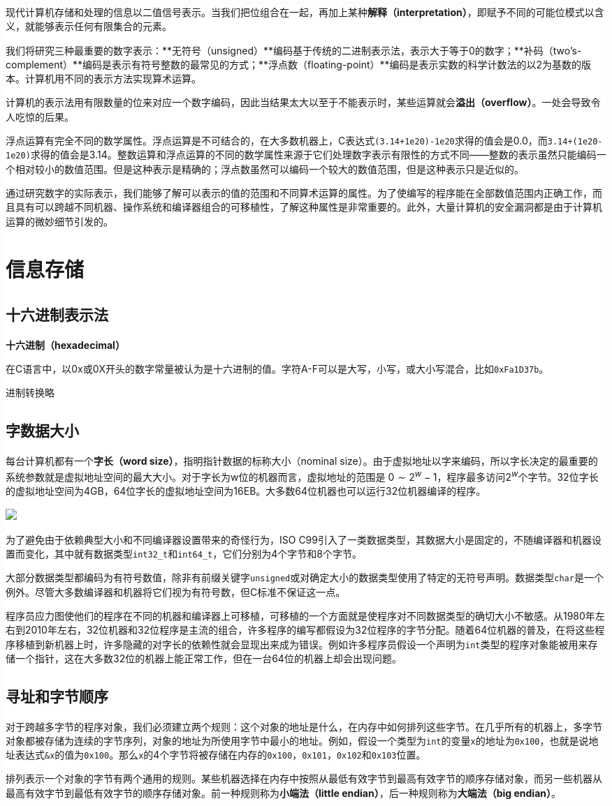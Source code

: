 现代计算机存储和处理的信息以二值信号表示。当我们把位组合在一起，再加上某种**解释（interpretation）**，即赋予不同的可能位模式以含义，就能够表示任何有限集合的元素。

我们将研究三种最重要的数字表示：**无符号（unsigned）**编码基于传统的二进制表示法，表示大于等于0的数字；**补码（two’s-complement）**编码是表示有符号整数的最常见的方式；**浮点数（floating-point）**编码是表示实数的科学计数法的以2为基数的版本。计算机用不同的表示方法实现算术运算。

计算机的表示法用有限数量的位来对应一个数字编码，因此当结果太大以至于不能表示时，某些运算就会**溢出（overflow）**。一处会导致令人吃惊的后果。

浮点运算有完全不同的数学属性。浮点运算是不可结合的，在大多数机器上，C表达式`(3.14+1e20)-1e20`求得的值会是0.0，而`3.14+(1e20-1e20)`求得的值会是3.14。整数运算和浮点运算的不同的数学属性来源于它们处理数字表示有限性的方式不同——整数的表示虽然只能编码一个相对较小的数值范围。但是这种表示是精确的；浮点数虽然可以编码一个较大的数值范围，但是这种表示只是近似的。

通过研究数字的实际表示，我们能够了解可以表示的值的范围和不同算术运算的属性。为了使编写的程序能在全部数值范围内正确工作，而且具有可以跨越不同机器、操作系统和编译器组合的可移植性，了解这种属性是非常重要的。此外，大量计算机的安全漏洞都是由于计算机运算的微妙细节引发的。





# 信息存储

## 十六进制表示法

**十六进制（hexadecimal）**

在C语言中，以0x或0X开头的数字常量被认为是十六进制的值。字符A-F可以是大写，小写，或大小写混合，比如`0xFa1D37b`。

进制转换略



## 字数据大小

每台计算机都有一个**字长（word size）**，指明指针数据的标称大小（nominal size）。由于虚拟地址以字来编码，所以字长决定的最重要的系统参数就是虚拟地址空间的最大大小。对于字长为w位的机器而言，虚拟地址的范围是 $0\sim2^w-1$，程序最多访问$2^w$个字节。32位字长的虚拟地址空间为4GB，64位字长的虚拟地址空间为16EB。大多数64位机器也可以运行32位机器编译的程序。

![](https://raw.githubusercontent.com/xyxxxxx/image/master/cxgjio5njyuiognwrj.PNG)

为了避免由于依赖典型大小和不同编译器设置带来的奇怪行为，ISO C99引入了一类数据类型，其数据大小是固定的，不随编译器和机器设置而变化，其中就有数据类型`int32_t`和`int64_t`，它们分别为4个字节和8个字节。

大部分数据类型都编码为有符号数值，除非有前缀关键字`unsigned`或对确定大小的数据类型使用了特定的无符号声明。数据类型`char`是一个例外。尽管大多数编译器和机器将它们视为有符号数，但C标准不保证这一点。

程序员应力图使他们的程序在不同的机器和编译器上可移植，可移植的一个方面就是使程序对不同数据类型的确切大小不敏感。从1980年左右到2010年左右，32位机器和32位程序是主流的组合，许多程序的编写都假设为32位程序的字节分配。随着64位机器的普及，在将这些程序移植到新机器上时，许多隐藏的对字长的依赖性就会显现出来成为错误。例如许多程序员假设一个声明为`int`类型的程序对象能被用来存储一个指针，这在大多数32位的机器上能正常工作，但在一台64位的机器上却会出现问题。



## 寻址和字节顺序

对于跨越多字节的程序对象，我们必须建立两个规则：这个对象的地址是什么，在内存中如何排列这些字节。在几乎所有的机器上，多字节对象都被存储为连续的字节序列，对象的地址为所使用字节中最小的地址。例如，假设一个类型为`int`的变量`x`的地址为`0x100`，也就是说地址表达式`&x`的值为`0x100`。那么`x`的4个字节将被存储在内存的`0x100`，`0x101`，`0x102`和`0x103`位置。

排列表示一个对象的字节有两个通用的规则。某些机器选择在内存中按照从最低有效字节到最高有效字节的顺序存储对象，而另一些机器从最高有效字节到最低有效字节的顺序存储对象。前一种规则称为**小端法（little endian）**，后一种规则称为**大端法（big endian）**。
